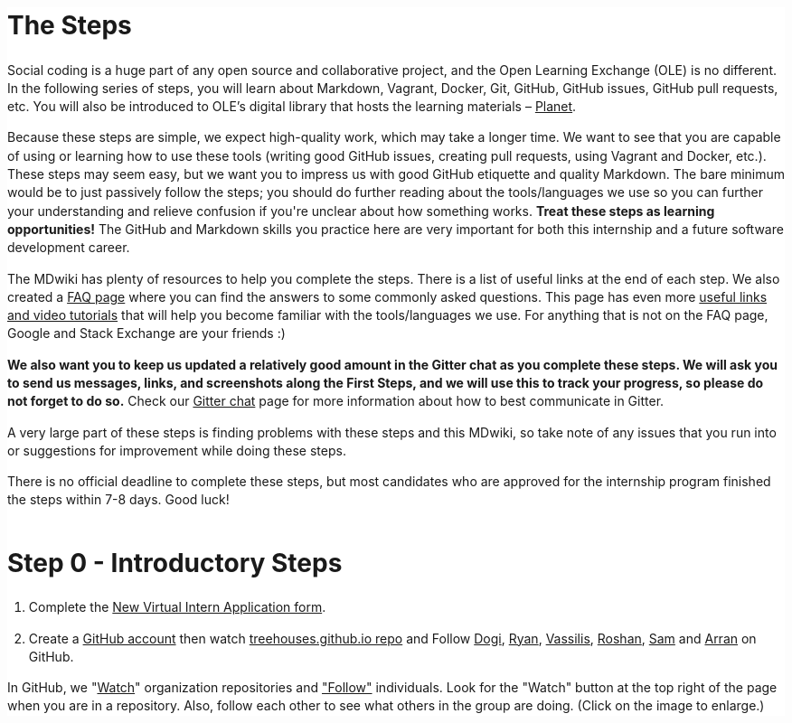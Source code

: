 
# The Steps

Social coding is a huge part of any open source and collaborative project, and the Open Learning Exchange (OLE) is no different. In the following series of steps, you will learn about Markdown, Vagrant, Docker, Git, GitHub, GitHub issues, GitHub pull requests, etc. You will also be introduced to OLE’s digital library that hosts the learning materials – [Planet](https://github.com/open-learning-exchange/planet).

Because these steps are simple, we expect high-quality work, which may take a longer time. We want to see that you are capable of using or learning how to use these tools (writing good GitHub issues, creating pull requests, using Vagrant and Docker, etc.). These steps may seem easy, but we want you to impress us with good GitHub etiquette and quality Markdown. The bare minimum would be to just passively follow the steps; you should do further reading about the tools/languages we use so you can further your understanding and relieve confusion if you're unclear about how something works. **Treat these steps as learning opportunities!** The GitHub and Markdown skills you practice here are very important for both this internship and a future software development career.

The MDwiki has plenty of resources to help you complete the steps. There is a list of useful links at the end of each step. We also created a [FAQ page](https://treehouses.github.io/#!./pages/vi/vifaq.md) where you can find the answers to some commonly asked questions. This page has even more [useful links and video tutorials](https://treehouses.github.io/#!./pages/vi/faq.md#Helpful_Links) that will help you become familiar with the tools/languages we use. For anything that is not on the FAQ page, Google and Stack Exchange are your friends :)

**We also want you to keep us updated a relatively good amount in the Gitter chat as you complete these steps. We will ask you to send us messages, links, and screenshots along the First Steps, and we will use this to track your progress, so please do not forget to do so.** Check our [Gitter chat](https://treehouses.github.io/#!./pages/vi/chat.md) page for more information about how to best communicate in Gitter.

A very large part of these steps is finding problems with these steps and this MDwiki, so take note of any issues that you run into or suggestions for improvement while doing these steps.

There is no official deadline to complete these steps, but most candidates who are approved for the internship program finished the steps within 7-8 days. Good luck!


# Step 0 - Introductory Steps

1. Complete the [New Virtual Intern Application form](https://docs.google.com/forms/d/e/1FAIpQLSeooEi9vJeb_nsf8WEXqEVRn1Ko6d4M-qF76ik4v0xgToUiSA/viewform?usp=sf_link).

2. Create a [GitHub account](https://github.com/) then watch <a href="https://github.com/treehouses.github.io" target="_blank">treehouses.github.io repo</a> and Follow [Dogi](https://github.com/dogi), [Ryan](https://github.com/indepthh), [Vassilis](https://github.com/vers4ce), [Roshan](https://github.com/rrijal53), [Sam](https://github.com/Liew211) and [Arran](https://github.com/ArranHL) on GitHub. 

In GitHub, we "[Watch](https://help.github.com/en/articles/watching-and-unwatching-repositories)" organization repositories and ["Follow"](https://help.github.com/en/articles/following-people) individuals. Look for the "Watch" button at the top right of the page when you are in a repository.  Also, follow each other to see what others in the group are doing. (Click on the image to enlarge.)   

